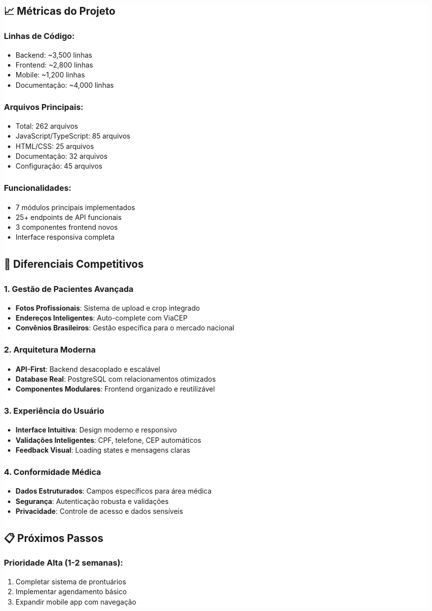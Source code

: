 ## 📈 Métricas do Projeto

### **Linhas de Código:**
- Backend: ~3,500 linhas
- Frontend: ~2,800 linhas  
- Mobile: ~1,200 linhas
- Documentação: ~4,000 linhas

### **Arquivos Principais:**
- Total: 262 arquivos
- JavaScript/TypeScript: 85 arquivos
- HTML/CSS: 25 arquivos
- Documentação: 32 arquivos
- Configuração: 45 arquivos

### **Funcionalidades:**
- 7 módulos principais implementados
- 25+ endpoints de API funcionais
- 3 componentes frontend novos
- Interface responsiva completa

## 🎯 Diferenciais Competitivos

### **1. Gestão de Pacientes Avançada**
- **Fotos Profissionais**: Sistema de upload e crop integrado
- **Endereços Inteligentes**: Auto-complete com ViaCEP
- **Convênios Brasileiros**: Gestão específica para o mercado nacional

### **2. Arquitetura Moderna**
- **API-First**: Backend desacoplado e escalável
- **Database Real**: PostgreSQL com relacionamentos otimizados
- **Componentes Modulares**: Frontend organizado e reutilizável

### **3. Experiência do Usuário**
- **Interface Intuitiva**: Design moderno e responsivo
- **Validações Inteligentes**: CPF, telefone, CEP automáticos
- **Feedback Visual**: Loading states e mensagens claras

### **4. Conformidade Médica**
- **Dados Estruturados**: Campos específicos para área médica
- **Segurança**: Autenticação robusta e validações
- **Privacidade**: Controle de acesso e dados sensíveis

## 📋 Próximos Passos

### **Prioridade Alta (1-2 semanas):**
1. Completar sistema de prontuários
2. Implementar agendamento básico
3. Expandir mobile app com navegação
